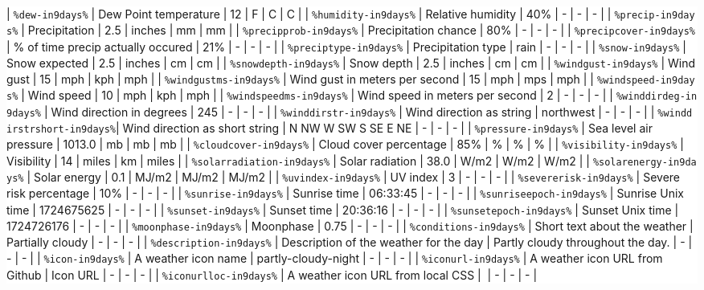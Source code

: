 | `%dew-in9days%`            | Dew Point temperature                  | 12                                | F      | C        | C     |
| `%humidity-in9days%`       | Relative humidity                      | 40%                               | -      | -        | -     |
| `%precip-in9days%`         | Precipitation                          | 2.5                               | inches | mm       | mm    |
| `%precipprob-in9days%`     | Precipitation chance                   | 80%                               | -      | -        | -     |
| `%precipcover-in9days%`    | % of time precip actually occured      | 21%                               | -      | -        | -     |
| `%preciptype-in9days%`     | Precipitation type                     | rain                              | -      | -        | -     |
| `%snow-in9days%`           | Snow expected                          | 2.5                               | inches | cm       | cm    |
| `%snowdepth-in9days%`      | Snow depth                             | 2.5                               | inches | cm       | cm    |
| `%windgust-in9days%`       | Wind gust                              | 15                                | mph    | kph      | mph   |
| `%windgustms-in9days%`     | Wind gust in meters per second         | 15                                | mph    | mps      | mph   |
| `%windspeed-in9days%`      | Wind speed                             | 10                                | mph    | kph      | mph   |
| `%windspeedms-in9days%`    | Wind speed in meters per second        | 2                                 | -      | -        | -     |
| `%winddirdeg-in9days%`     | Wind direction in degrees              | 245                               | -      | -        | -     |
| `%winddirstr-in9days%`     | Wind direction as string               | northwest                         | -      | -        | -     |
| `%winddirstrshort-in9days%`| Wind direction as short string         | N NW W SW S SE E NE               | -      | -        | -     |
| `%pressure-in9days%`       | Sea level air pressure                 | 1013.0                            | mb     | mb       | mb    |
| `%cloudcover-in9days%`     | Cloud cover percentage                 | 85%                               | %      | %        | %     |
| `%visibility-in9days%`     | Visibility                             | 14                                | miles  | km       | miles |
| `%solarradiation-in9days%` | Solar radiation                        | 38.0                              | W/m2   | W/m2     | W/m2  |
| `%solarenergy-in9days%`    | Solar energy                           | 0.1                               | MJ/m2  | MJ/m2    | MJ/m2 |
| `%uvindex-in9days%`        | UV index                               | 3                                 | -      | -        | -     |
| `%severerisk-in9days%`     | Severe risk percentage                 | 10%                               | -      | -        | -     |
| `%sunrise-in9days%`        | Sunrise time                           | 06:33:45                          | -      | -        | -     |
| `%sunriseepoch-in9days%`   | Sunrise Unix time                      | 1724675625                        | -      | -        | -     |
| `%sunset-in9days%`         | Sunset time                            | 20:36:16                          | -      | -        | -     |
| `%sunsetepoch-in9days%`    | Sunset Unix time                       | 1724726176                        | -      | -        | -     |
| `%moonphase-in9days%`      | Moonphase                              | 0.75                              | -      | -        | -     |
| `%conditions-in9days%`     | Short text about the weather           | Partially cloudy                  | -      | -        | -     |
| `%description-in9days%`    | Description of the weather for the day | Partly cloudy throughout the day. | -      | -        | -     |
| `%icon-in9days%`           | A weather icon name                    | partly-cloudy-night               | -      | -        | -     |
| `%iconurl-in9days%`        | A weather icon URL from Github         | Icon URL                          | -      | -        | -     |
| `%iconurlloc-in9days%`     | A weather icon URL from local CSS      | <img class="snow"/>               | -      | -        | -     |
